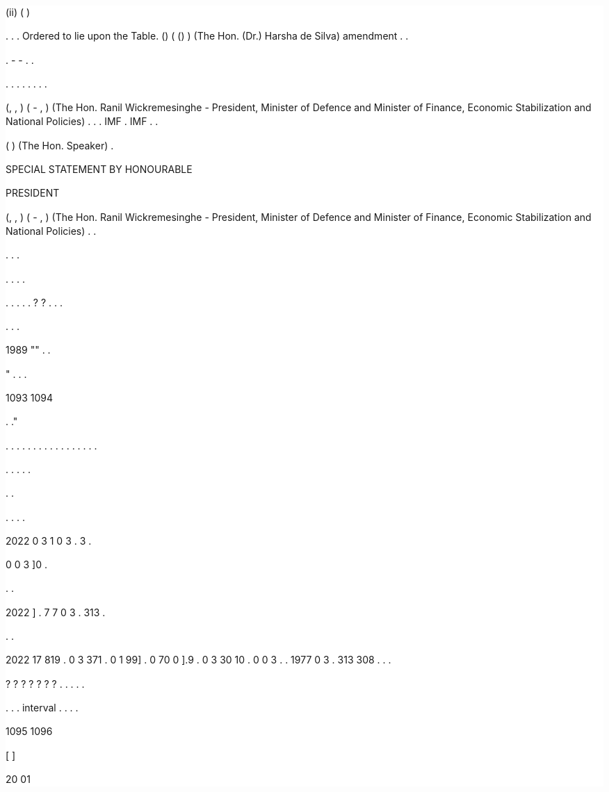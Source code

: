 (ii) ( )

. . . Ordered to lie upon the Table. () ( () ) (The Hon. (Dr.) Harsha de Silva) amendment . .

. - - . .

. . . . . . . .

(, , ) ( - , ) (The Hon. Ranil Wickremesinghe - President, Minister of Defence and Minister of Finance, Economic Stabilization and National Policies) . . . IMF . IMF . .

( ) (The Hon. Speaker) .

SPECIAL STATEMENT BY HONOURABLE

PRESIDENT

(, , ) ( - , ) (The Hon. Ranil Wickremesinghe - President, Minister of Defence and Minister of Finance, Economic Stabilization and National Policies) . .

. . .

. . . .

. . . . . ? ? . . .

. . .

1989 "" . .

" . . .

1093 1094

. ."

. . . . . . . . . . . . . . . . .

. . . . .

. .

. . . .

2022 0 3 1 0 3 . 3 .

0 0 3 ]0 .

. .

2022 ] . 7 7 0 3 . 313 .

. .

2022 17 819 . 0 3 371 . 0 1 99] . 0 70 0 ].9 . 0 3 30 10 . 0 0 3 . . 1977 0 3 . 313 308 . . .

? ? ? ? ? ? ? . . . . .

. . . interval . . . .

1095 1096

[ ]

20 01
